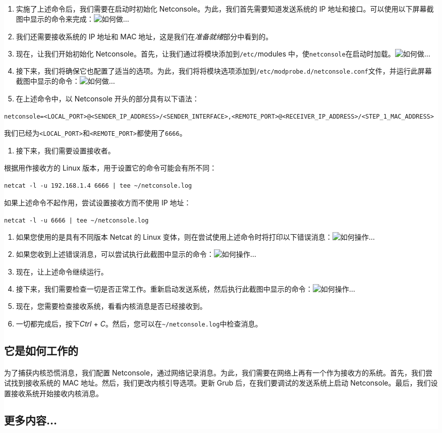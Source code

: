 1.  实施了上述命令后，我们需要在启动时初始化 Netconsole。为此，我们首先需要知道发送系统的 IP 地址和接口。可以使用以下屏幕截图中显示的命令来完成：![如何做…](https://github.com/OpenDocCN/freelearn-linux-pt2-zh/raw/master/docs/prac-linux-sec-cb/img/B04234_02_28.jpg)

1.  我们还需要接收系统的 IP 地址和 MAC 地址，这是我们在*准备就绪*部分中看到的。

1.  现在，让我们开始初始化 Netconsole。首先，让我们通过将模块添加到`/etc/`modules 中，使`netconsole`在启动时加载。![如何做…](https://github.com/OpenDocCN/freelearn-linux-pt2-zh/raw/master/docs/prac-linux-sec-cb/img/B04234_02_29.jpg)

1.  接下来，我们将确保它也配置了适当的选项。为此，我们将将模块选项添加到`/etc/modprobe.d/netconsole.conf`文件，并运行此屏幕截图中显示的命令：![如何做…](https://github.com/OpenDocCN/freelearn-linux-pt2-zh/raw/master/docs/prac-linux-sec-cb/img/B04234_02_30.jpg)

1.  在上述命令中，以 Netconsole 开头的部分具有以下语法：

```
netconsole=<LOCAL_PORT>@<SENDER_IP_ADDRESS>/<SENDER_INTERFACE>,<REMOTE_PORT>@<RECEIVER_IP_ADDRESS>/<STEP_1_MAC_ADDRESS>

```

我们已经为`<LOCAL_PORT>`和`<REMOTE_PORT>`都使用了`6666`。

1.  接下来，我们需要设置接收者。

根据用作接收方的 Linux 版本，用于设置它的命令可能会有所不同：

```
netcat -l -u 192.168.1.4 6666 | tee ~/netconsole.log

```

如果上述命令不起作用，尝试设置接收方而不使用 IP 地址：

```
netcat -l -u 6666 | tee ~/netconsole.log

```

1.  如果您使用的是具有不同版本 Netcat 的 Linux 变体，则在尝试使用上述命令时将打印以下错误消息：![如何操作…](https://github.com/OpenDocCN/freelearn-linux-pt2-zh/raw/master/docs/prac-linux-sec-cb/img/B04234_02_31.jpg)

1.  如果您收到上述错误消息，可以尝试执行此截图中显示的命令：![如何操作…](https://github.com/OpenDocCN/freelearn-linux-pt2-zh/raw/master/docs/prac-linux-sec-cb/img/B04234_02_32.jpg)

1.  现在，让上述命令继续运行。

1.  接下来，我们需要检查一切是否正常工作。重新启动发送系统，然后执行此截图中显示的命令：![如何操作…](https://github.com/OpenDocCN/freelearn-linux-pt2-zh/raw/master/docs/prac-linux-sec-cb/img/B04234_02_33.jpg)

1.  现在，您需要检查接收系统，看看内核消息是否已经接收到。

1.  一切都完成后，按下*Ctrl* + *C*。然后，您可以在`~/netconsole.log`中检查消息。

## 它是如何工作的

为了捕获内核恐慌消息，我们配置 Netconsole，通过网络记录消息。为此，我们需要在网络上再有一个作为接收方的系统。首先，我们尝试找到接收系统的 MAC 地址。然后，我们更改内核引导选项。更新 Grub 后，在我们要调试的发送系统上启动 Netconsole。最后，我们设置接收系统开始接收内核消息。

## 更多内容…
